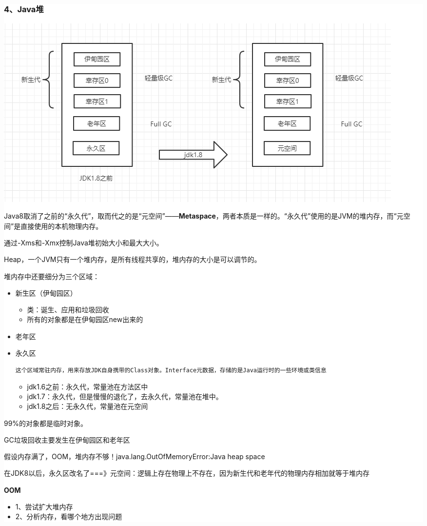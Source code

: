 ### 4、Java堆

 ![QQ截图20200728105442](QQ截图20200728105442.png)

Java8取消了之前的“永久代”，取而代之的是“元空间”——**Metaspace**，两者本质是一样的。“永久代”使用的是JVM的堆内存，而“元空间”是直接使用的本机物理内存。

通过-Xms和-Xmx控制Java堆初始大小和最大大小。

Heap，一个JVM只有一个堆内存，是所有线程共享的，堆内存的大小是可以调节的。

堆内存中还要细分为三个区域：

- 新生区（伊甸园区）

  - 类：诞生、应用和垃圾回收
  - 所有的对象都是在伊甸园区new出来的

- 老年区

- 永久区

  `这个区域常驻内存，用来存放JDK自身携带的Class对象。Interface元数据，存储的是Java运行时的一些环境或类信息`

  - jdk1.6之前：永久代，常量池在方法区中
  - jdk1.7：永久代，但是慢慢的退化了，去永久代，常量池在堆中。
  - jdk1.8之后：无永久代，常量池在元空间

99%的对象都是临时对象。

GC垃圾回收主要发生在伊甸园区和老年区

假设内存满了，OOM，堆内存不够！java.lang.OutOfMemoryError:Java heap space

在JDK8以后，永久区改名了===》元空间：逻辑上存在物理上不存在，因为新生代和老年代的物理内存相加就等于堆内存

**OOM**

- 1、尝试扩大堆内存
- 2、分析内存，看哪个地方出现问题 
